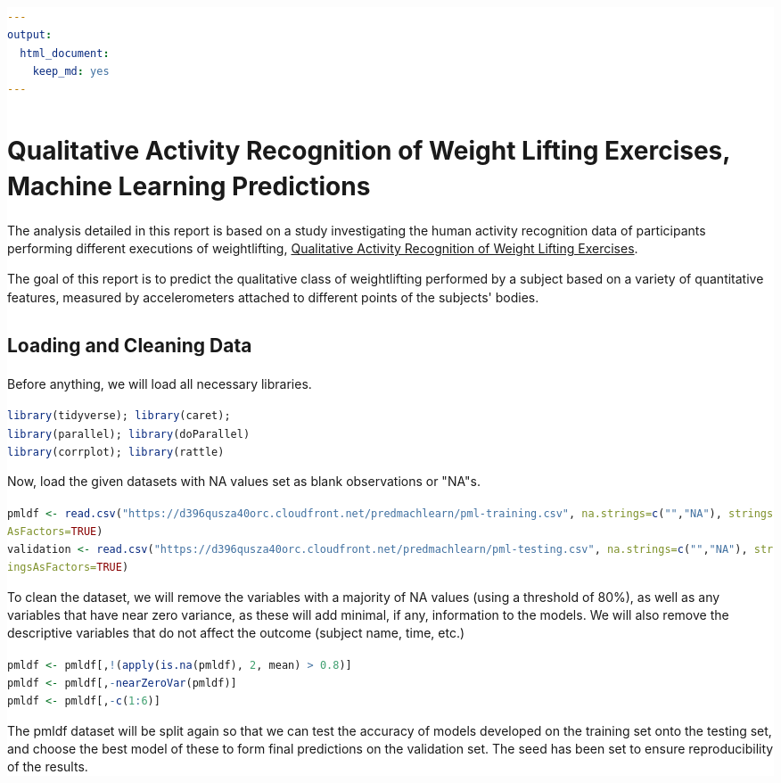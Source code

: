 ```yaml
---
output:
  html_document:
    keep_md: yes
---
```


# Qualitative Activity Recognition of Weight Lifting Exercises, Machine Learning Predictions

The analysis detailed in this report is based on a study investigating the human activity recognition data of participants performing different executions of weightlifting, [Qualitative Activity Recognition of Weight Lifting Exercises](<http://web.archive.org/web/20170519033209/http://groupware.les.inf.puc-rio.br/public/papers/2013.Velloso.QAR-WLE.pdf>).

The goal of this report is to predict the qualitative class of weightlifting performed by a subject based on a variety of quantitative features, measured by accelerometers attached to different points of the subjects' bodies.

## Loading and Cleaning Data

Before anything, we will load all necessary libraries.


```r
library(tidyverse); library(caret); 
library(parallel); library(doParallel)
library(corrplot); library(rattle)
```

Now, load the given datasets with NA values set as blank observations or "NA"s.


```r
pmldf <- read.csv("https://d396qusza40orc.cloudfront.net/predmachlearn/pml-training.csv", na.strings=c("","NA"), stringsAsFactors=TRUE)
validation <- read.csv("https://d396qusza40orc.cloudfront.net/predmachlearn/pml-testing.csv", na.strings=c("","NA"), stringsAsFactors=TRUE)
```

To clean the dataset, we will remove the variables with a majority of NA values (using a threshold of 80%), as well as any variables that have near zero variance, as these will add minimal, if any, information to the models. We will also remove the descriptive variables that do not affect the outcome (subject name, time, etc.)


```r
pmldf <- pmldf[,!(apply(is.na(pmldf), 2, mean) > 0.8)]
pmldf <- pmldf[,-nearZeroVar(pmldf)]
pmldf <- pmldf[,-c(1:6)]
```

The pmldf dataset will be split again so that we can test the accuracy of models developed on the training set onto the testing set, and choose the best model of these to form final predictions on the validation set. The seed has been set to ensure reproducibility of the results.
